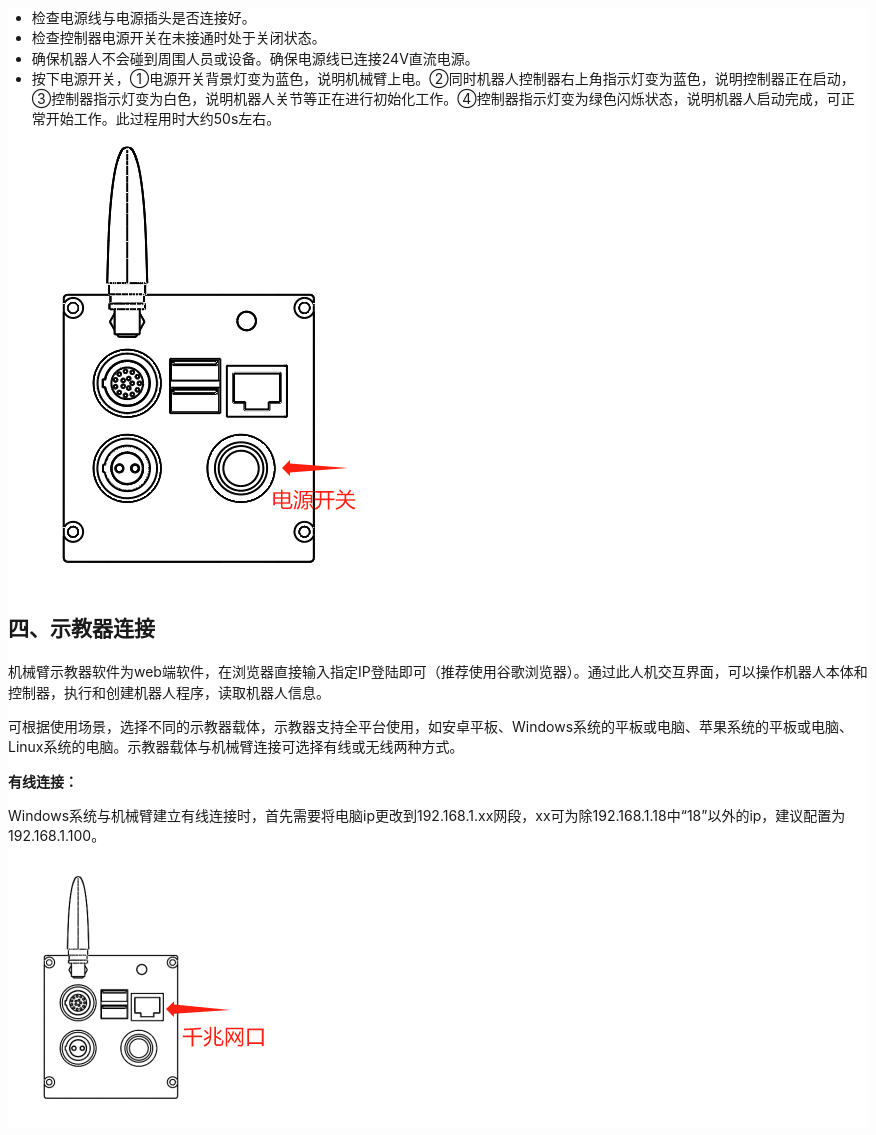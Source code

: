 - 检查电源线与电源插头是否连接好。
- 检查控制器电源开关在未接通时处于关闭状态。
- 确保机器人不会碰到周围人员或设备。确保电源线已连接24V直流电源。
- 按下电源开关，①电源开关背景灯变为蓝色，说明机械臂上电。②同时机器人控制器右上角指示灯变为蓝色，说明控制器正在启动，③控制器指示灯变为白色，说明机器人关节等正在进行初始化工作。④控制器指示灯变为绿色闪烁状态，说明机器人启动完成，可正常开始工作。此过程用时大约50s左右。

![alt text](387b805d-fdce-492e-8e4c-1c404726dda4.png)

## 四、示教器连接

机械臂示教器软件为web端软件，在浏览器直接输入指定IP登陆即可（推荐使用谷歌浏览器）。通过此人机交互界面，可以操作机器人本体和控制器，执行和创建机器人程序，读取机器人信息。

可根据使用场景，选择不同的示教器载体，示教器支持全平台使用，如安卓平板、Windows系统的平板或电脑、苹果系统的平板或电脑、Linux系统的电脑。示教器载体与机械臂连接可选择有线或无线两种方式。

**有线连接：**

Windows系统与机械臂建立有线连接时，首先需要将电脑ip更改到192.168.1.xx网段，xx可为除192.168.1.18中“18”以外的ip，建议配置为192.168.1.100。

![alt text](0b9cf7de-474d-464a-b8bd-a9c2d457c160.png)
